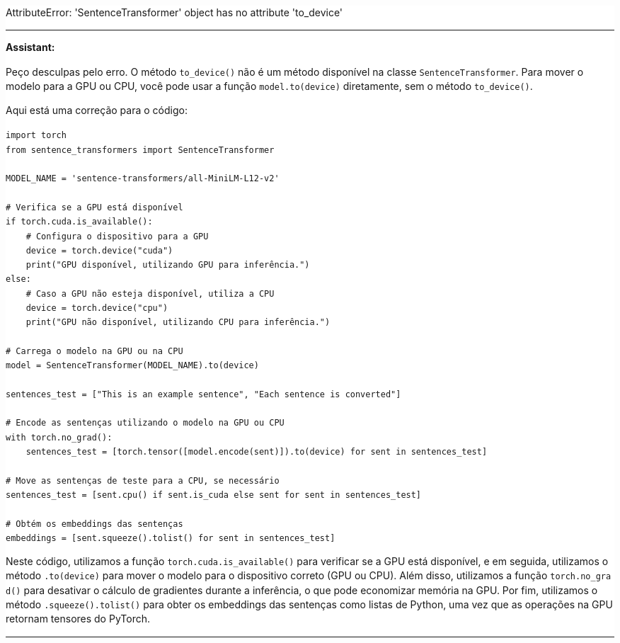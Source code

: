 AttributeError: 'SentenceTransformer' object has no attribute 'to_device'

***

**Assistant:**

Peço desculpas pelo erro. O método `to_device()` não é um método disponível na classe `SentenceTransformer`. Para mover o modelo para a GPU ou CPU, você pode usar a função `model.to(device)` diretamente, sem o método `to_device()`.

Aqui está uma correção para o código:

```
import torch
from sentence_transformers import SentenceTransformer

MODEL_NAME = 'sentence-transformers/all-MiniLM-L12-v2'

# Verifica se a GPU está disponível
if torch.cuda.is_available():
    # Configura o dispositivo para a GPU
    device = torch.device("cuda")
    print("GPU disponível, utilizando GPU para inferência.")
else:
    # Caso a GPU não esteja disponível, utiliza a CPU
    device = torch.device("cpu")
    print("GPU não disponível, utilizando CPU para inferência.")

# Carrega o modelo na GPU ou na CPU
model = SentenceTransformer(MODEL_NAME).to(device)

sentences_test = ["This is an example sentence", "Each sentence is converted"]

# Encode as sentenças utilizando o modelo na GPU ou CPU
with torch.no_grad():
    sentences_test = [torch.tensor([model.encode(sent)]).to(device) for sent in sentences_test]

# Move as sentenças de teste para a CPU, se necessário
sentences_test = [sent.cpu() if sent.is_cuda else sent for sent in sentences_test]

# Obtém os embeddings das sentenças
embeddings = [sent.squeeze().tolist() for sent in sentences_test]

```

Neste código, utilizamos a função `torch.cuda.is_available()` para verificar se a GPU está disponível, e em seguida, utilizamos o método `.to(device)` para mover o modelo para o dispositivo correto (GPU ou CPU). Além disso, utilizamos a função `torch.no_grad()` para desativar o cálculo de gradientes durante a inferência, o que pode economizar memória na GPU. Por fim, utilizamos o método `.squeeze().tolist()` para obter os embeddings das sentenças como listas de Python, uma vez que as operações na GPU retornam tensores do PyTorch.


***
